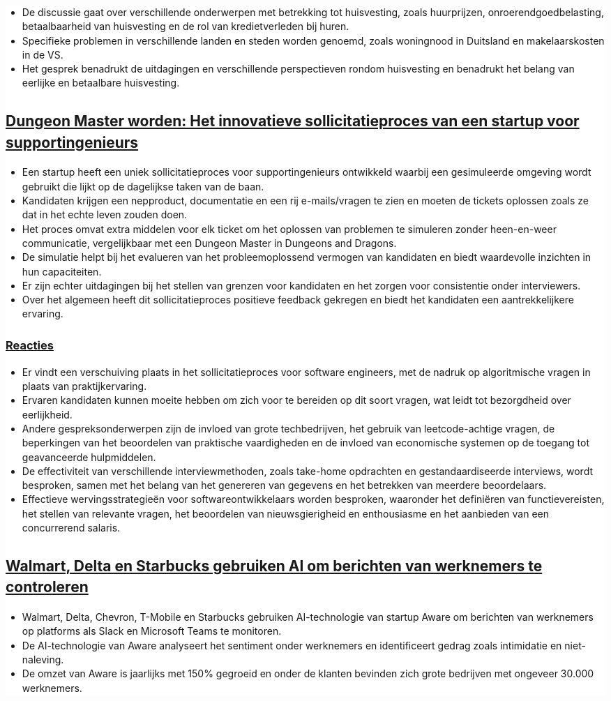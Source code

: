 - De discussie gaat over verschillende onderwerpen met betrekking tot huisvesting, zoals huurprijzen, onroerendgoedbelasting, betaalbaarheid van huisvesting en de rol van kredietverleden bij huren.
- Specifieke problemen in verschillende landen en steden worden genoemd, zoals woningnood in Duitsland en makelaarskosten in de VS.
- Het gesprek benadrukt de uitdagingen en verschillende perspectieven rondom huisvesting en benadrukt het belang van eerlijke en betaalbare huisvesting.

## [Dungeon Master worden: Het innovatieve sollicitatieproces van een startup voor supportingenieurs](https://www.propelauth.com/post/interview-dungeon-master)

- Een startup heeft een uniek sollicitatieproces voor supportingenieurs ontwikkeld waarbij een gesimuleerde omgeving wordt gebruikt die lijkt op de dagelijkse taken van de baan.
- Kandidaten krijgen een nepproduct, documentatie en een rij e-mails/vragen te zien en moeten de tickets oplossen zoals ze dat in het echte leven zouden doen.
- Het proces omvat extra middelen voor elk ticket om het oplossen van problemen te simuleren zonder heen-en-weer communicatie, vergelijkbaar met een Dungeon Master in Dungeons and Dragons.
- De simulatie helpt bij het evalueren van het probleemoplossend vermogen van kandidaten en biedt waardevolle inzichten in hun capaciteiten.
- Er zijn echter uitdagingen bij het stellen van grenzen voor kandidaten en het zorgen voor consistentie onder interviewers.
- Over het algemeen heeft dit sollicitatieproces positieve feedback gekregen en biedt het kandidaten een aantrekkelijkere ervaring.

### [Reacties](https://news.ycombinator.com/item?id=39328007)

- Er vindt een verschuiving plaats in het sollicitatieproces voor software engineers, met de nadruk op algoritmische vragen in plaats van praktijkervaring.
- Ervaren kandidaten kunnen moeite hebben om zich voor te bereiden op dit soort vragen, wat leidt tot bezorgdheid over eerlijkheid.
- Andere gespreksonderwerpen zijn de invloed van grote techbedrijven, het gebruik van leetcode-achtige vragen, de beperkingen van het beoordelen van praktische vaardigheden en de invloed van economische systemen op de toegang tot geavanceerde hulpmiddelen.
- De effectiviteit van verschillende interviewmethoden, zoals take-home opdrachten en gestandaardiseerde interviews, wordt besproken, samen met het belang van het genereren van gegevens en het betrekken van meerdere beoordelaars.
- Effectieve wervingsstrategieën voor softwareontwikkelaars worden besproken, waaronder het definiëren van functievereisten, het stellen van relevante vragen, het beoordelen van nieuwsgierigheid en enthousiasme en het aanbieden van een concurrerend salaris.

## [Walmart, Delta en Starbucks gebruiken AI om berichten van werknemers te controleren](https://www.cnbc.com/2024/02/09/ai-might-be-reading-your-slack-teams-messages-using-tech-from-aware.html)

- Walmart, Delta, Chevron, T-Mobile en Starbucks gebruiken AI-technologie van startup Aware om berichten van werknemers op platforms als Slack en Microsoft Teams te monitoren.
- De AI-technologie van Aware analyseert het sentiment onder werknemers en identificeert gedrag zoals intimidatie en niet-naleving.
- De omzet van Aware is jaarlijks met 150% gegroeid en onder de klanten bevinden zich grote bedrijven met ongeveer 30.000 werknemers.
